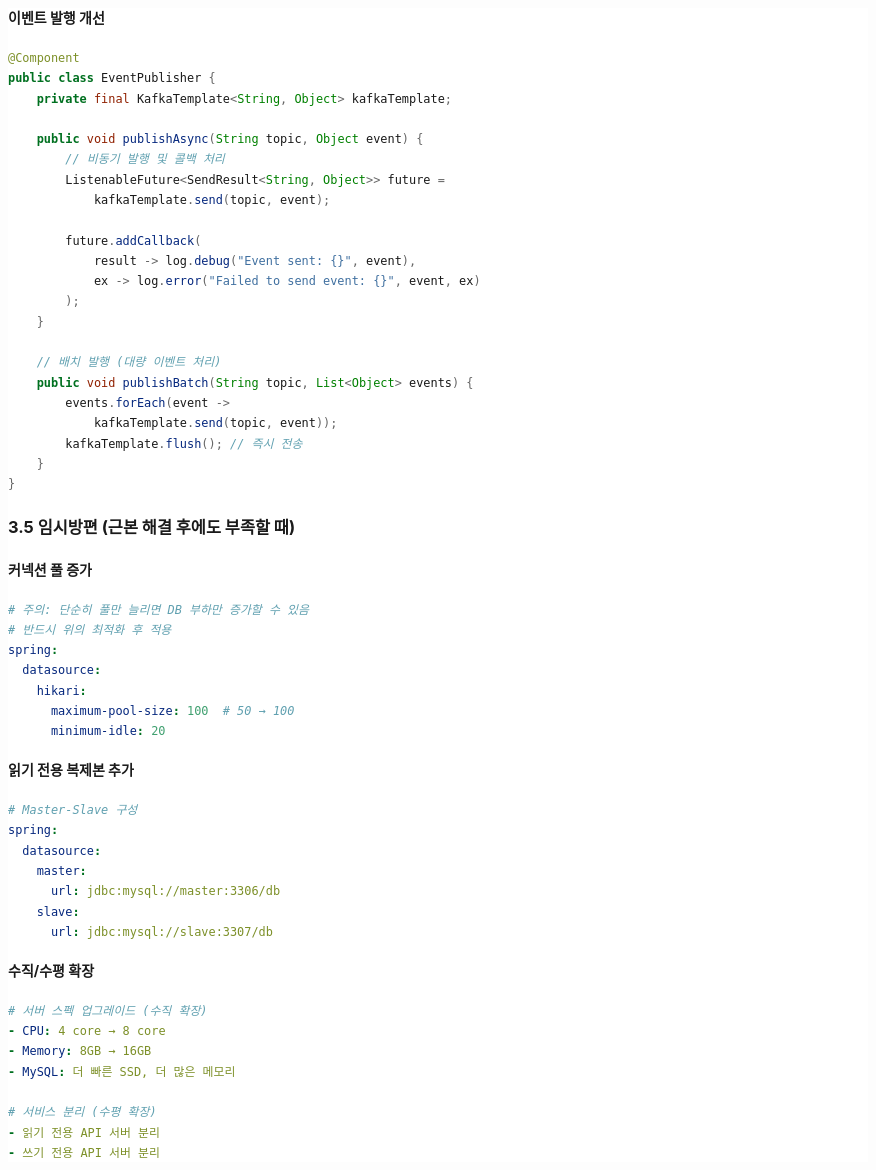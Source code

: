 #### 이벤트 발행 개선
```java
@Component
public class EventPublisher {
    private final KafkaTemplate<String, Object> kafkaTemplate;
    
    public void publishAsync(String topic, Object event) {
        // 비동기 발행 및 콜백 처리
        ListenableFuture<SendResult<String, Object>> future = 
            kafkaTemplate.send(topic, event);
            
        future.addCallback(
            result -> log.debug("Event sent: {}", event),
            ex -> log.error("Failed to send event: {}", event, ex)
        );
    }
    
    // 배치 발행 (대량 이벤트 처리)
    public void publishBatch(String topic, List<Object> events) {
        events.forEach(event -> 
            kafkaTemplate.send(topic, event));
        kafkaTemplate.flush(); // 즉시 전송
    }
}
```

### 3.5 임시방편 (근본 해결 후에도 부족할 때)

#### 커넥션 풀 증가
```yaml
# 주의: 단순히 풀만 늘리면 DB 부하만 증가할 수 있음
# 반드시 위의 최적화 후 적용
spring:
  datasource:
    hikari:
      maximum-pool-size: 100  # 50 → 100
      minimum-idle: 20
```

#### 읽기 전용 복제본 추가
```yaml
# Master-Slave 구성
spring:
  datasource:
    master:
      url: jdbc:mysql://master:3306/db
    slave:
      url: jdbc:mysql://slave:3307/db
```

#### 수직/수평 확장
```yaml
# 서버 스펙 업그레이드 (수직 확장)
- CPU: 4 core → 8 core
- Memory: 8GB → 16GB
- MySQL: 더 빠른 SSD, 더 많은 메모리

# 서비스 분리 (수평 확장)
- 읽기 전용 API 서버 분리
- 쓰기 전용 API 서버 분리
```
